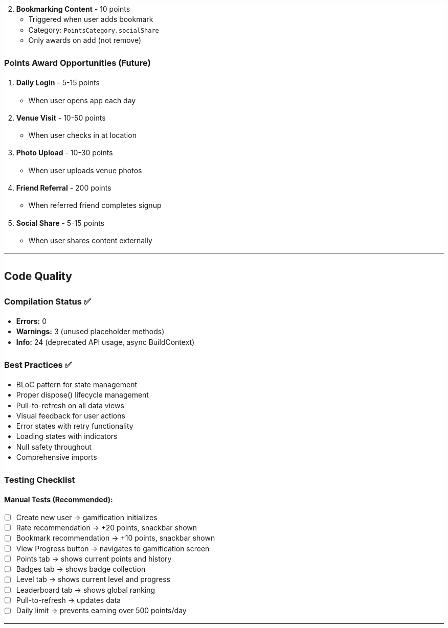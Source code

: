 2. **Bookmarking Content** - 10 points
   - Triggered when user adds bookmark
   - Category: `PointsCategory.socialShare`
   - Only awards on add (not remove)

### Points Award Opportunities (Future)

1. **Daily Login** - 5-15 points
   - When user opens app each day

2. **Venue Visit** - 10-50 points
   - When user checks in at location

3. **Photo Upload** - 10-30 points
   - When user uploads venue photos

4. **Friend Referral** - 200 points
   - When referred friend completes signup

5. **Social Share** - 5-15 points
   - When user shares content externally

---

## Code Quality

### Compilation Status ✅
- **Errors:** 0
- **Warnings:** 3 (unused placeholder methods)
- **Info:** 24 (deprecated API usage, async BuildContext)

### Best Practices ✅
- BLoC pattern for state management
- Proper dispose() lifecycle management
- Pull-to-refresh on all data views
- Visual feedback for user actions
- Error states with retry functionality
- Loading states with indicators
- Null safety throughout
- Comprehensive imports

### Testing Checklist

**Manual Tests (Recommended):**
- [ ] Create new user → gamification initializes
- [ ] Rate recommendation → +20 points, snackbar shown
- [ ] Bookmark recommendation → +10 points, snackbar shown
- [ ] View Progress button → navigates to gamification screen
- [ ] Points tab → shows current points and history
- [ ] Badges tab → shows badge collection
- [ ] Level tab → shows current level and progress
- [ ] Leaderboard tab → shows global ranking
- [ ] Pull-to-refresh → updates data
- [ ] Daily limit → prevents earning over 500 points/day

---